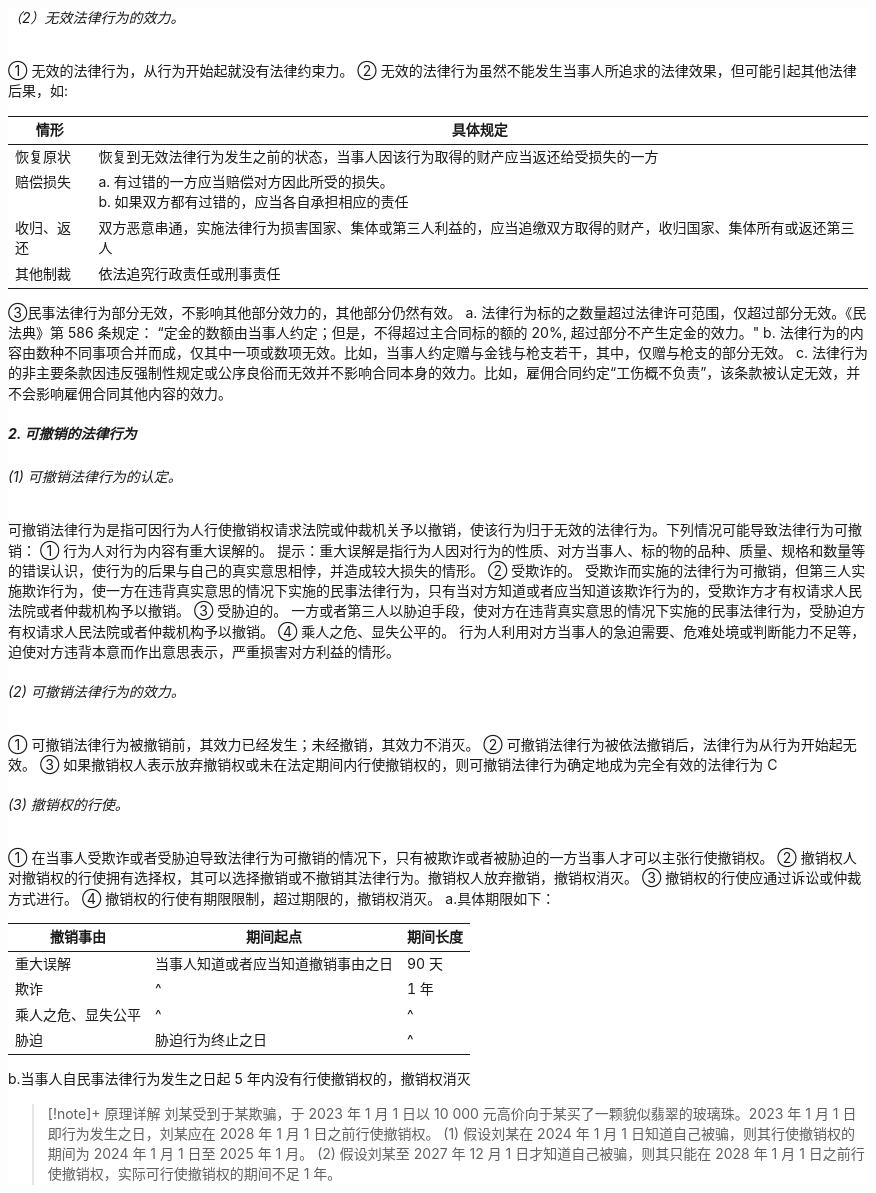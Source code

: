
###### （2）无效法律行为的效力。

① 无效的法律行为，从行为开始起就没有法律约束力。
② 无效的法律行为虽然不能发生当事人所追求的法律效果，但可能引起其他法律后果，如:


| 情形    | 具体规定                                                    |
| ----- | ------------------------------------------------------- |
| 恢复原状  | 恢复到无效法律行为发生之前的状态，当事人因该行为取得的财产应当返还给受损失的一方                |
| 赔偿损失  | a. 有过错的一方应当赔偿对方因此所受的损失。<br>b. 如果双方都有过错的，应当各自承担相应的责任     |
| 收归、返还 | 双方恶意串通，实施法律行为损害国家、集体或第三人利益的，应当追缴双方取得的财产，收归国家、集体所有或返还第三人 |
| 其他制裁  | 依法追究行政责任或刑事责任                                           |
③民事法律行为部分无效，不影响其他部分效力的，其他部分仍然有效。
a. 法律行为标的之数量超过法律许可范围，仅超过部分无效。《民法典》第 586 条规定： “定金的数额由当事人约定；但是，不得超过主合同标的额的 20%, 超过部分不产生定金的效力。"
b. 法律行为的内容由数种不同事项合并而成，仅其中一项或数项无效。比如，当事人约定赠与金钱与枪支若干，其中，仅赠与枪支的部分无效。
c. 法律行为的非主要条款因违反强制性规定或公序良俗而无效并不影响合同本身的效力。比如，雇佣合同约定“工伤概不负责”，该条款被认定无效，并不会影响雇佣合同其他内容的效力。

##### 2. 可撤销的法律行为

###### (1) 可撤销法律行为的认定。

可撤销法律行为是指可因行为人行使撤销权请求法院或仲裁机关予以撤销，使该行为归于无效的法律行为。下列情况可能导致法律行为可撤销：
① 行为人对行为内容有重大误解的。
提示：重大误解是指行为人因对行为的性质、对方当事人、标的物的品种、质量、规格和数量等的错误认识，使行为的后果与自己的真实意思相悖，并造成较大损失的情形。
② 受欺诈的。
受欺诈而实施的法律行为可撤销，但第三人实施欺诈行为，使一方在违背真实意思的情况下实施的民事法律行为，只有当对方知道或者应当知道该欺诈行为的，受欺诈方才有权请求人民法院或者仲裁机构予以撤销。
③ 受胁迫的。
一方或者第三人以胁迫手段，使对方在违背真实意思的情况下实施的民事法律行为，受胁迫方有权请求人民法院或者仲裁机构予以撤销。
④ 乘人之危、显失公平的。
行为人利用对方当事人的急迫需要、危难处境或判断能力不足等，迫使对方违背本意而作出意思表示，严重损害对方利益的情形。


###### (2) 可撤销法律行为的效力。

① 可撤销法律行为被撤销前，其效力已经发生；未经撤销，其效力不消灭。
② 可撤销法律行为被依法撤销后，法律行为从行为开始起无效。
③ 如果撤销权人表示放弃撤销权或未在法定期间内行使撤销权的，则可撤销法律行为确定地成为完全有效的法律行为 C


###### (3) 撤销权的行使。

① 在当事人受欺诈或者受胁迫导致法律行为可撤销的情况下，只有被欺诈或者被胁迫的一方当事人才可以主张行使撤销权。
② 撤销权人对撤销权的行使拥有选择权，其可以选择撤销或不撤销其法律行为。撤销权人放弃撤销，撤销权消灭。
③ 撤销权的行使应通过诉讼或仲裁方式进行。
④ 撤销权的行使有期限限制，超过期限的，撤销权消灭。
a.具体期限如下：


| 撤销事由      | 期间起点              | 期间长度 |
| --------- | ----------------- | ---- |
| 重大误解      | 当事人知道或者应当知道撤销事由之日 | 90 天 |
| 欺诈        | ^                 | 1 年  |
| 乘人之危、显失公平 | ^                 | ^    |
| 胁迫        | 胁迫行为终止之日          | ^    |
b.当事人自民事法律行为发生之日起 5 年内没有行使撤销权的，撤销权消灭
>[!note]+ 原理详解
>刘某受到于某欺骗，于 2023 年 1 月 1 日以 10 000 元高价向于某买了一颗貌似翡翠的玻璃珠。2023 年 1 月 1 日即行为发生之日，刘某应在 2028 年 1 月 1 日之前行使撤销权。
>(1) 假设刘某在 2024 年 1 月 1 日知道自己被骗，则其行使撤销权的期间为 2024 年 1 月 1 日至 2025 年 1 月。
>(2) 假设刘某至 2027 年 12 月 1 日才知道自己被骗，则其只能在 2028 年 1 月 1 日之前行使撤销权，实际可行使撤销权的期间不足 1 年。

